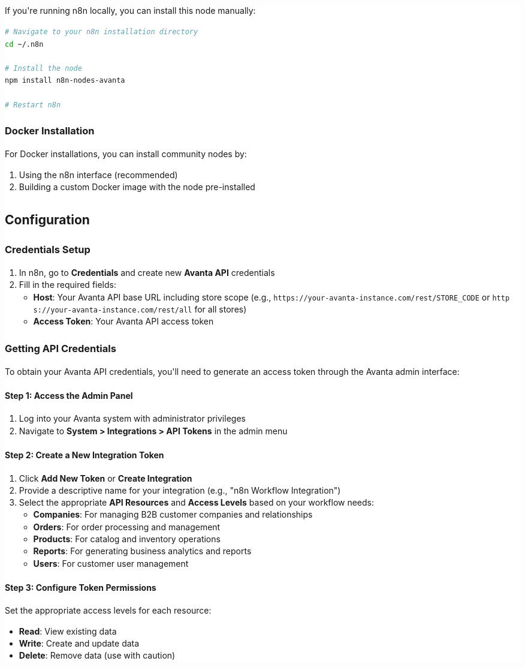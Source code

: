 If you're running n8n locally, you can install this node manually:

```bash
# Navigate to your n8n installation directory
cd ~/.n8n

# Install the node
npm install n8n-nodes-avanta

# Restart n8n
```

### Docker Installation

For Docker installations, you can install community nodes by:

1. Using the n8n interface (recommended)
2. Building a custom Docker image with the node pre-installed

## Configuration

### Credentials Setup

1. In n8n, go to **Credentials** and create new **Avanta API** credentials
2. Fill in the required fields:
   - **Host**: Your Avanta API base URL including store scope (e.g., `https://your-avanta-instance.com/rest/STORE_CODE` or `https://your-avanta-instance.com/rest/all` for all stores)
   - **Access Token**: Your Avanta API access token

### Getting API Credentials

To obtain your Avanta API credentials, you'll need to generate an access token through the Avanta admin interface:

#### Step 1: Access the Admin Panel
1. Log into your Avanta system with administrator privileges
2. Navigate to **System > Integrations > API Tokens** in the admin menu

#### Step 2: Create a New Integration Token
1. Click **Add New Token** or **Create Integration**
2. Provide a descriptive name for your integration (e.g., "n8n Workflow Integration")
3. Select the appropriate **API Resources** and **Access Levels** based on your workflow needs:
   - **Companies**: For managing B2B customer companies and relationships
   - **Orders**: For order processing and management
   - **Products**: For catalog and inventory operations
   - **Reports**: For generating business analytics and reports
   - **Users**: For customer user management

#### Step 3: Configure Token Permissions
Set the appropriate access levels for each resource:
- **Read**: View existing data
- **Write**: Create and update data
- **Delete**: Remove data (use with caution)
